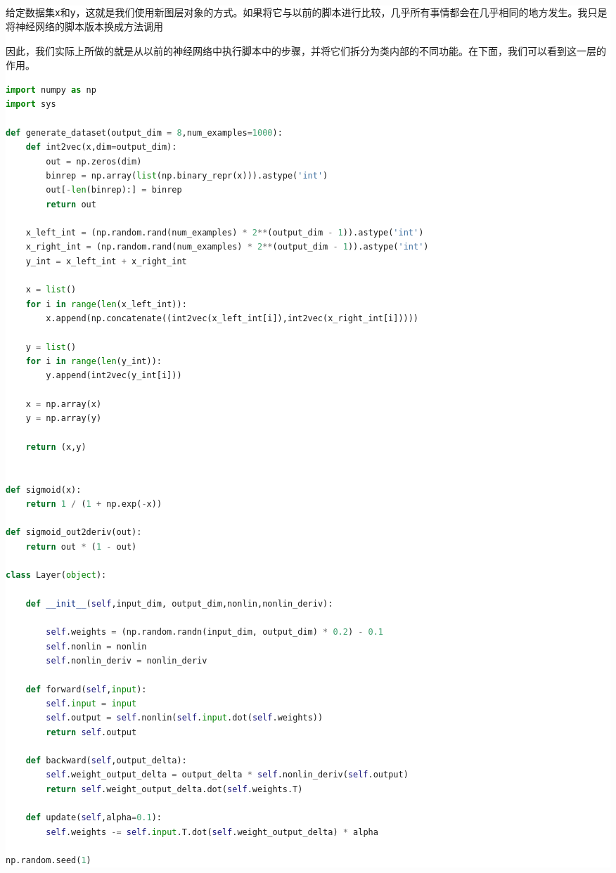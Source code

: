 ```python

```



给定数据集x和y，这就是我们使用新图层对象的方式。如果将它与以前的脚本进行比较，几乎所有事情都会在几乎相同的地方发生。我只是将神经网络的脚本版本换成方法调用

因此，我们实际上所做的就是从以前的神经网络中执行脚本中的步骤，并将它们拆分为类内部的不同功能。在下面，我们可以看到这一层的作用。

```python
import numpy as np
import sys

def generate_dataset(output_dim = 8,num_examples=1000):
    def int2vec(x,dim=output_dim):
        out = np.zeros(dim)
        binrep = np.array(list(np.binary_repr(x))).astype('int')
        out[-len(binrep):] = binrep
        return out

    x_left_int = (np.random.rand(num_examples) * 2**(output_dim - 1)).astype('int')
    x_right_int = (np.random.rand(num_examples) * 2**(output_dim - 1)).astype('int')
    y_int = x_left_int + x_right_int

    x = list()
    for i in range(len(x_left_int)):
        x.append(np.concatenate((int2vec(x_left_int[i]),int2vec(x_right_int[i]))))

    y = list()
    for i in range(len(y_int)):
        y.append(int2vec(y_int[i]))

    x = np.array(x)
    y = np.array(y)
    
    return (x,y)


def sigmoid(x):
    return 1 / (1 + np.exp(-x))

def sigmoid_out2deriv(out):
    return out * (1 - out)

class Layer(object):
    
    def __init__(self,input_dim, output_dim,nonlin,nonlin_deriv):
        
        self.weights = (np.random.randn(input_dim, output_dim) * 0.2) - 0.1
        self.nonlin = nonlin
        self.nonlin_deriv = nonlin_deriv
    
    def forward(self,input):
        self.input = input
        self.output = self.nonlin(self.input.dot(self.weights))
        return self.output
    
    def backward(self,output_delta):
        self.weight_output_delta = output_delta * self.nonlin_deriv(self.output)
        return self.weight_output_delta.dot(self.weights.T)
    
    def update(self,alpha=0.1):
        self.weights -= self.input.T.dot(self.weight_output_delta) * alpha

np.random.seed(1)
```